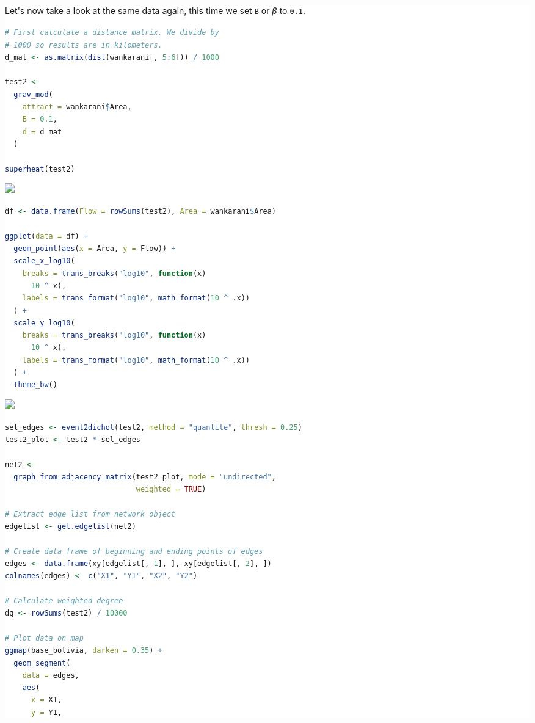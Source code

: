 Let's now take a look at the same data again, this time we set `B` or $\beta$ to `0.1`.


```r
# First calculate a distance matrix. We divide by
# 1000 so results are in kilometers.
d_mat <- as.matrix(dist(wankarani[, 5:6])) / 1000

test2 <-
  grav_mod(
    attract = wankarani$Area,
    B = 0.1,
    d = d_mat
  )

superheat(test2)
```

<img src="08-spatial-interaction_files/figure-html/unnamed-chunk-5-1.png" width="672" />

```r
df <- data.frame(Flow = rowSums(test2), Area = wankarani$Area)

ggplot(data = df) +
  geom_point(aes(x = Area, y = Flow)) +
  scale_x_log10(
    breaks = trans_breaks("log10", function(x)
      10 ^ x),
    labels = trans_format("log10", math_format(10 ^ .x))
  ) +
  scale_y_log10(
    breaks = trans_breaks("log10", function(x)
      10 ^ x),
    labels = trans_format("log10", math_format(10 ^ .x))
  ) +
  theme_bw()
```

<img src="08-spatial-interaction_files/figure-html/unnamed-chunk-5-2.png" width="672" />


```r
sel_edges <- event2dichot(test2, method = "quantile", thresh = 0.25)
test2_plot <- test2 * sel_edges

net2 <-
  graph_from_adjacency_matrix(test2_plot, mode = "undirected",
                              weighted = TRUE)

# Extract edge list from network object
edgelist <- get.edgelist(net2)

# Create data frame of beginning and ending points of edges
edges <- data.frame(xy[edgelist[, 1], ], xy[edgelist[, 2], ])
colnames(edges) <- c("X1", "Y1", "X2", "Y2")

# Calculate weighted degree
dg <- rowSums(test2) / 10000

# Plot data on map
ggmap(base_bolivia, darken = 0.35) +
  geom_segment(
    data = edges,
    aes(
      x = X1,
      y = Y1,
```